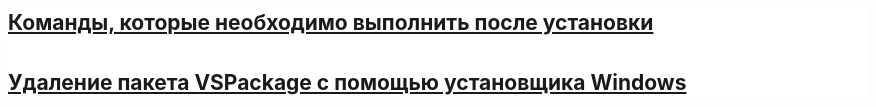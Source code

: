 ## [Команды, которые необходимо выполнить после установки](commands-that-must-be-run-after-installation.md)
## [Удаление пакета VSPackage с помощью установщика Windows](uninstalling-a-vspackage-with-windows-installer.md)
